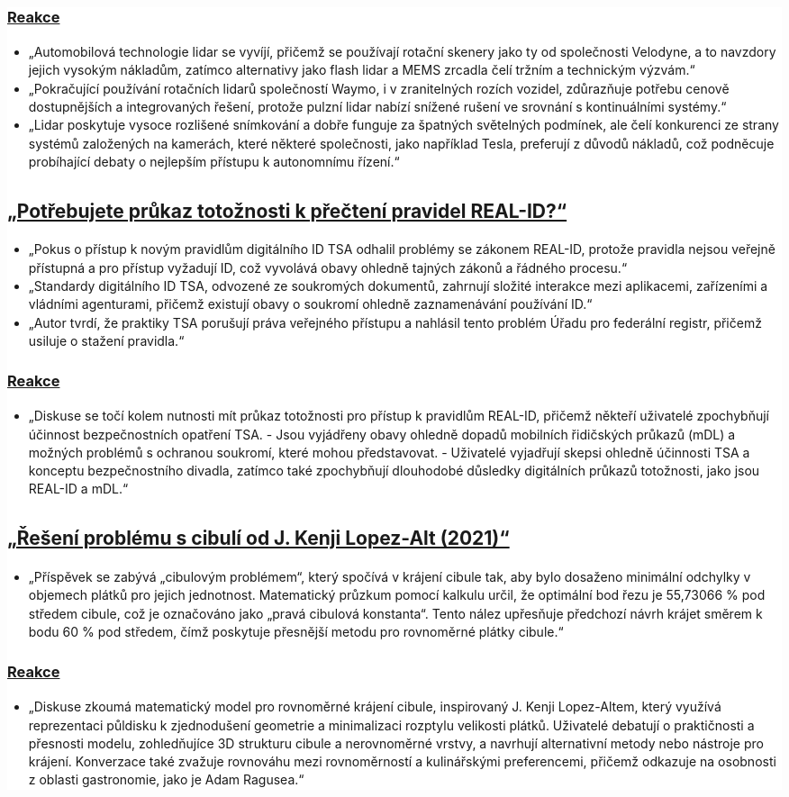### [Reakce](https://news.ycombinator.com/item?id=42239721)

- „Automobilová technologie lidar se vyvíjí, přičemž se používají rotační skenery jako ty od společnosti Velodyne, a to navzdory jejich vysokým nákladům, zatímco alternativy jako flash lidar a MEMS zrcadla čelí tržním a technickým výzvám.“
- „Pokračující používání rotačních lidarů společností Waymo, i v zranitelných rozích vozidel, zdůrazňuje potřebu cenově dostupnějších a integrovaných řešení, protože pulzní lidar nabízí snížené rušení ve srovnání s kontinuálními systémy.“
- „Lidar poskytuje vysoce rozlišené snímkování a dobře funguje za špatných světelných podmínek, ale čelí konkurenci ze strany systémů založených na kamerách, které některé společnosti, jako například Tesla, preferují z důvodů nákladů, což podněcuje probíhající debaty o nejlepším přístupu k autonomnímu řízení.“

## [„Potřebujete průkaz totožnosti k přečtení pravidel REAL-ID?“](https://papersplease.org/wp/2024/11/25/do-you-need-id-to-read-the-real-id-rules/)

- „Pokus o přístup k novým pravidlům digitálního ID TSA odhalil problémy se zákonem REAL-ID, protože pravidla nejsou veřejně přístupná a pro přístup vyžadují ID, což vyvolává obavy ohledně tajných zákonů a řádného procesu.“
- „Standardy digitálního ID TSA, odvozené ze soukromých dokumentů, zahrnují složité interakce mezi aplikacemi, zařízeními a vládními agenturami, přičemž existují obavy o soukromí ohledně zaznamenávání používání ID.“
- „Autor tvrdí, že praktiky TSA porušují práva veřejného přístupu a nahlásil tento problém Úřadu pro federální registr, přičemž usiluje o stažení pravidla.“

### [Reakce](https://news.ycombinator.com/item?id=42239952)

- „Diskuse se točí kolem nutnosti mít průkaz totožnosti pro přístup k pravidlům REAL-ID, přičemž někteří uživatelé zpochybňují účinnost bezpečnostních opatření TSA. - Jsou vyjádřeny obavy ohledně dopadů mobilních řidičských průkazů (mDL) a možných problémů s ochranou soukromí, které mohou představovat. - Uživatelé vyjadřují skepsi ohledně účinnosti TSA a konceptu bezpečnostního divadla, zatímco také zpochybňují dlouhodobé důsledky digitálních průkazů totožnosti, jako jsou REAL-ID a mDL.“

## [„Řešení problému s cibulí od J. Kenji Lopez-Alt (2021)“](https://medium.com/@drspoulsen/a-solution-to-the-onion-problem-of-j-kenji-l%C3%B3pez-alt-c3c4ab22e67c)

- „Příspěvek se zabývá „cibulovým problémem“, který spočívá v krájení cibule tak, aby bylo dosaženo minimální odchylky v objemech plátků pro jejich jednotnost. Matematický průzkum pomocí kalkulu určil, že optimální bod řezu je 55,73066 % pod středem cibule, což je označováno jako „pravá cibulová konstanta“. Tento nález upřesňuje předchozí návrh krájet směrem k bodu 60 % pod středem, čímž poskytuje přesnější metodu pro rovnoměrné plátky cibule.“

### [Reakce](https://news.ycombinator.com/item?id=42244814)

- „Diskuse zkoumá matematický model pro rovnoměrné krájení cibule, inspirovaný J. Kenji Lopez-Altem, který využívá reprezentaci půldisku k zjednodušení geometrie a minimalizaci rozptylu velikosti plátků. Uživatelé debatují o praktičnosti a přesnosti modelu, zohledňujíce 3D strukturu cibule a nerovnoměrné vrstvy, a navrhují alternativní metody nebo nástroje pro krájení. Konverzace také zvažuje rovnováhu mezi rovnoměrností a kulinářskými preferencemi, přičemž odkazuje na osobnosti z oblasti gastronomie, jako je Adam Ragusea.“
